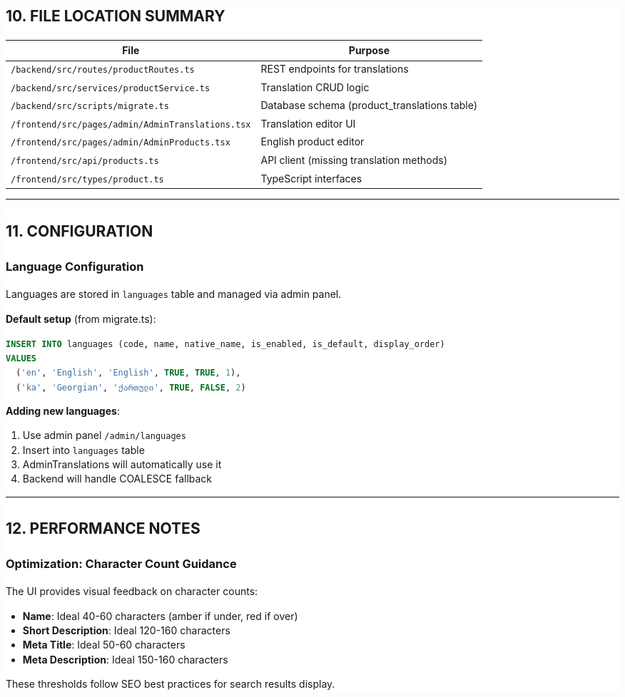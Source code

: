 
## 10. FILE LOCATION SUMMARY

| File | Purpose |
|------|---------|
| `/backend/src/routes/productRoutes.ts` | REST endpoints for translations |
| `/backend/src/services/productService.ts` | Translation CRUD logic |
| `/backend/src/scripts/migrate.ts` | Database schema (product_translations table) |
| `/frontend/src/pages/admin/AdminTranslations.tsx` | Translation editor UI |
| `/frontend/src/pages/admin/AdminProducts.tsx` | English product editor |
| `/frontend/src/api/products.ts` | API client (missing translation methods) |
| `/frontend/src/types/product.ts` | TypeScript interfaces |

---

## 11. CONFIGURATION

### Language Configuration
Languages are stored in `languages` table and managed via admin panel.

**Default setup** (from migrate.ts):
```sql
INSERT INTO languages (code, name, native_name, is_enabled, is_default, display_order)
VALUES
  ('en', 'English', 'English', TRUE, TRUE, 1),
  ('ka', 'Georgian', 'ქართული', TRUE, FALSE, 2)
```

**Adding new languages**:
1. Use admin panel `/admin/languages`
2. Insert into `languages` table
3. AdminTranslations will automatically use it
4. Backend will handle COALESCE fallback

---

## 12. PERFORMANCE NOTES

### Optimization: Character Count Guidance
The UI provides visual feedback on character counts:
- **Name**: Ideal 40-60 characters (amber if under, red if over)
- **Short Description**: Ideal 120-160 characters
- **Meta Title**: Ideal 50-60 characters  
- **Meta Description**: Ideal 150-160 characters

These thresholds follow SEO best practices for search results display.
